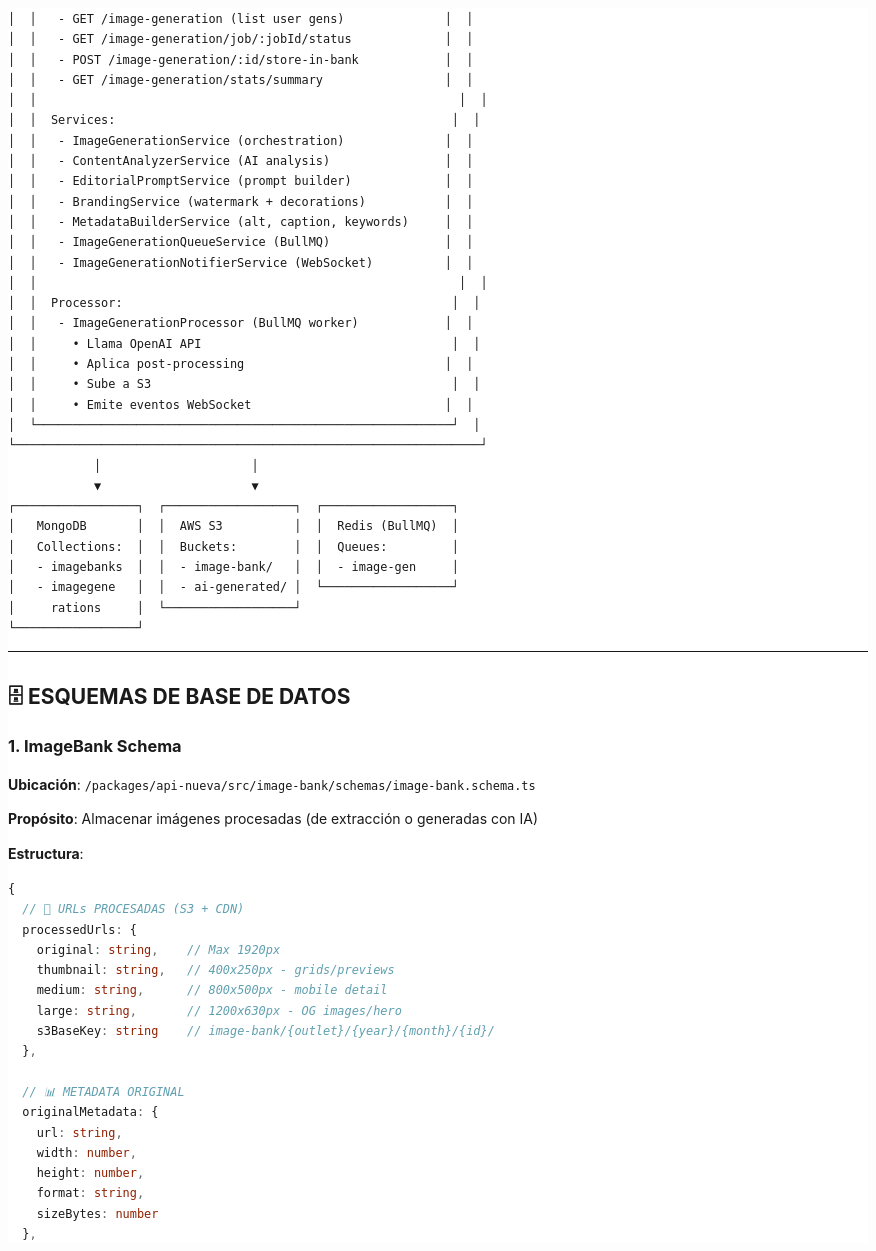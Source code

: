 ```
│  │   - GET /image-generation (list user gens)              │  │
│  │   - GET /image-generation/job/:jobId/status             │  │
│  │   - POST /image-generation/:id/store-in-bank            │  │
│  │   - GET /image-generation/stats/summary                 │  │
│  │                                                           │  │
│  │  Services:                                               │  │
│  │   - ImageGenerationService (orchestration)              │  │
│  │   - ContentAnalyzerService (AI analysis)                │  │
│  │   - EditorialPromptService (prompt builder)             │  │
│  │   - BrandingService (watermark + decorations)           │  │
│  │   - MetadataBuilderService (alt, caption, keywords)     │  │
│  │   - ImageGenerationQueueService (BullMQ)                │  │
│  │   - ImageGenerationNotifierService (WebSocket)          │  │
│  │                                                           │  │
│  │  Processor:                                              │  │
│  │   - ImageGenerationProcessor (BullMQ worker)            │  │
│  │     • Llama OpenAI API                                   │  │
│  │     • Aplica post-processing                            │  │
│  │     • Sube a S3                                          │  │
│  │     • Emite eventos WebSocket                           │  │
│  └──────────────────────────────────────────────────────────┘  │
└─────────────────────────────────────────────────────────────────┘
            │                     │
            ▼                     ▼
┌─────────────────┐  ┌──────────────────┐  ┌──────────────────┐
│   MongoDB       │  │  AWS S3          │  │  Redis (BullMQ)  │
│   Collections:  │  │  Buckets:        │  │  Queues:         │
│   - imagebanks  │  │  - image-bank/   │  │  - image-gen     │
│   - imagegene   │  │  - ai-generated/ │  └──────────────────┘
│     rations     │  └──────────────────┘
└─────────────────┘
```

---

## 🗄️ ESQUEMAS DE BASE DE DATOS

### 1. ImageBank Schema

**Ubicación**: `/packages/api-nueva/src/image-bank/schemas/image-bank.schema.ts`

**Propósito**: Almacenar imágenes procesadas (de extracción o generadas con IA)

**Estructura**:

```typescript
{
  // 📸 URLs PROCESADAS (S3 + CDN)
  processedUrls: {
    original: string,    // Max 1920px
    thumbnail: string,   // 400x250px - grids/previews
    medium: string,      // 800x500px - mobile detail
    large: string,       // 1200x630px - OG images/hero
    s3BaseKey: string    // image-bank/{outlet}/{year}/{month}/{id}/
  },

  // 📊 METADATA ORIGINAL
  originalMetadata: {
    url: string,
    width: number,
    height: number,
    format: string,
    sizeBytes: number
  },
```